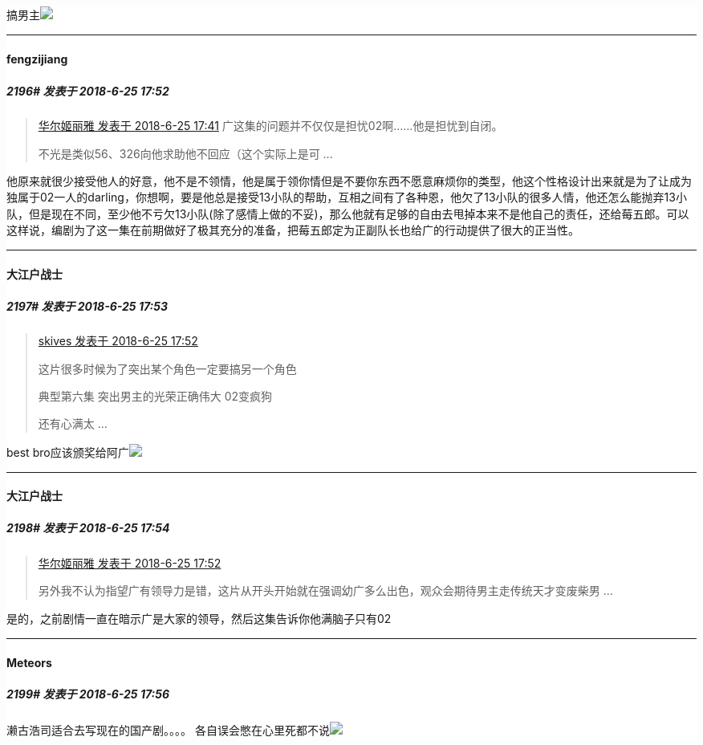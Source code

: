 搞男主<img src="https://static.saraba1st.com/image/smiley/face2017/067.png" referrerpolicy="no-referrer">


-----

####  fengzijiang  
##### 2196#       发表于 2018-6-25 17:52


<blockquote><a href="httphttps://bbs.saraba1st.com/2b/forum.php?mod=redirect&amp;goto=findpost&amp;pid=40111972&amp;ptid=1716738" target="_blank">华尔姬丽雅 发表于 2018-6-25 17:41</a>
广这集的问题并不仅仅是担忧02啊……他是担忧到自闭。

不光是类似56、326向他求助他不回应（这个实际上是可 ...</blockquote>
他原来就很少接受他人的好意，他不是不领情，他是属于领你情但是不要你东西不愿意麻烦你的类型，他这个性格设计出来就是为了让成为独属于02一人的darling，你想啊，要是他总是接受13小队的帮助，互相之间有了各种恩，他欠了13小队的很多人情，他还怎么能抛弃13小队，但是现在不同，至少他不亏欠13小队(除了感情上做的不妥)，那么他就有足够的自由去甩掉本来不是他自己的责任，还给莓五郎。可以这样说，编剧为了这一集在前期做好了极其充分的准备，把莓五郎定为正副队长也给广的行动提供了很大的正当性。


-----

####  大江户战士  
##### 2197#       发表于 2018-6-25 17:53


<blockquote><a href="httphttps://bbs.saraba1st.com/2b/forum.php?mod=redirect&amp;goto=findpost&amp;pid=40112102&amp;ptid=1716738" target="_blank">skives 发表于 2018-6-25 17:52</a>

这片很多时候为了突出某个角色一定要搞另一个角色

典型第六集 突出男主的光荣正确伟大 02变疯狗

还有心满太 ...</blockquote>
best bro应该颁奖给阿广<img src="https://static.saraba1st.com/image/smiley/face2017/067.png" referrerpolicy="no-referrer">


-----

####  大江户战士  
##### 2198#       发表于 2018-6-25 17:54


<blockquote><a href="httphttps://bbs.saraba1st.com/2b/forum.php?mod=redirect&amp;goto=findpost&amp;pid=40112097&amp;ptid=1716738" target="_blank">华尔姬丽雅 发表于 2018-6-25 17:52</a>

另外我不认为指望广有领导力是错，这片从开头开始就在强调幼广多么出色，观众会期待男主走传统天才变废柴男 ...</blockquote>
是的，之前剧情一直在暗示广是大家的领导，然后这集告诉你他满脑子只有02


-----

####  Meteors  
##### 2199#       发表于 2018-6-25 17:56


濑古浩司适合去写现在的国产剧。。。。
各自误会憋在心里死都不说<img src="https://static.saraba1st.com/image/smiley/face2017/067.png" referrerpolicy="no-referrer">
